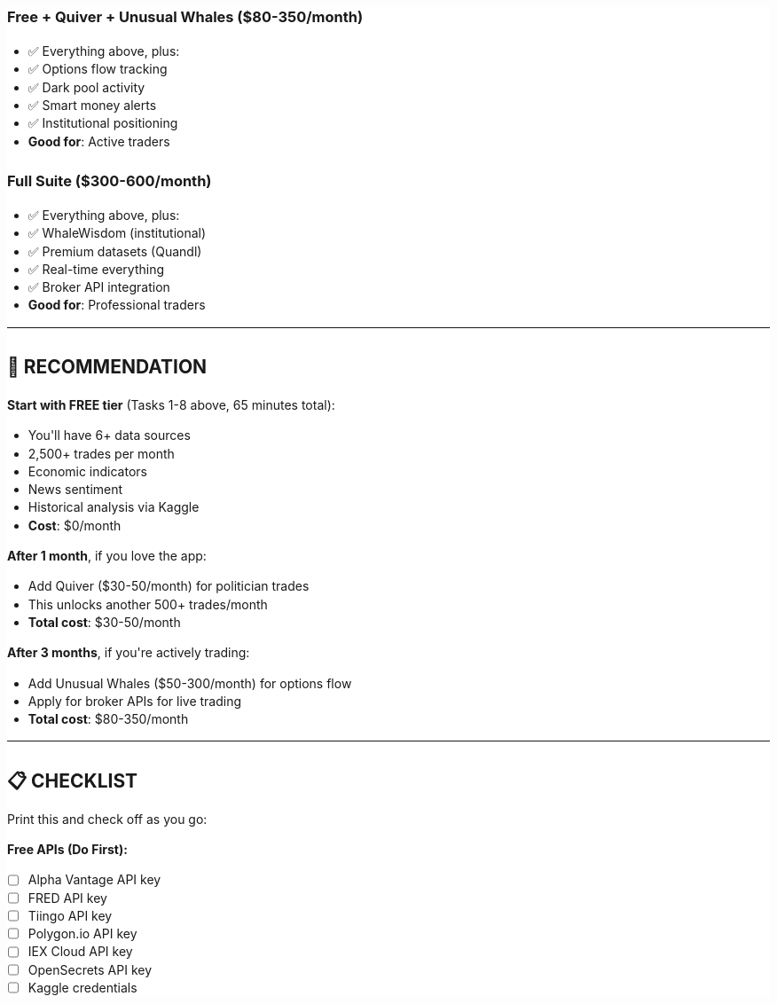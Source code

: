 ### Free + Quiver + Unusual Whales ($80-350/month)
- ✅ Everything above, plus:
- ✅ Options flow tracking
- ✅ Dark pool activity
- ✅ Smart money alerts
- ✅ Institutional positioning
- **Good for**: Active traders

### Full Suite ($300-600/month)
- ✅ Everything above, plus:
- ✅ WhaleWisdom (institutional)
- ✅ Premium datasets (Quandl)
- ✅ Real-time everything
- ✅ Broker API integration
- **Good for**: Professional traders

---

## 🎯 RECOMMENDATION

**Start with FREE tier** (Tasks 1-8 above, 65 minutes total):
- You'll have 6+ data sources
- 2,500+ trades per month
- Economic indicators
- News sentiment
- Historical analysis via Kaggle
- **Cost**: $0/month

**After 1 month**, if you love the app:
- Add Quiver ($30-50/month) for politician trades
- This unlocks another 500+ trades/month
- **Total cost**: $30-50/month

**After 3 months**, if you're actively trading:
- Add Unusual Whales ($50-300/month) for options flow
- Apply for broker APIs for live trading
- **Total cost**: $80-350/month

---

## 📋 CHECKLIST

Print this and check off as you go:

**Free APIs (Do First):**
- [ ] Alpha Vantage API key
- [ ] FRED API key  
- [ ] Tiingo API key
- [ ] Polygon.io API key
- [ ] IEX Cloud API key
- [ ] OpenSecrets API key
- [ ] Kaggle credentials
